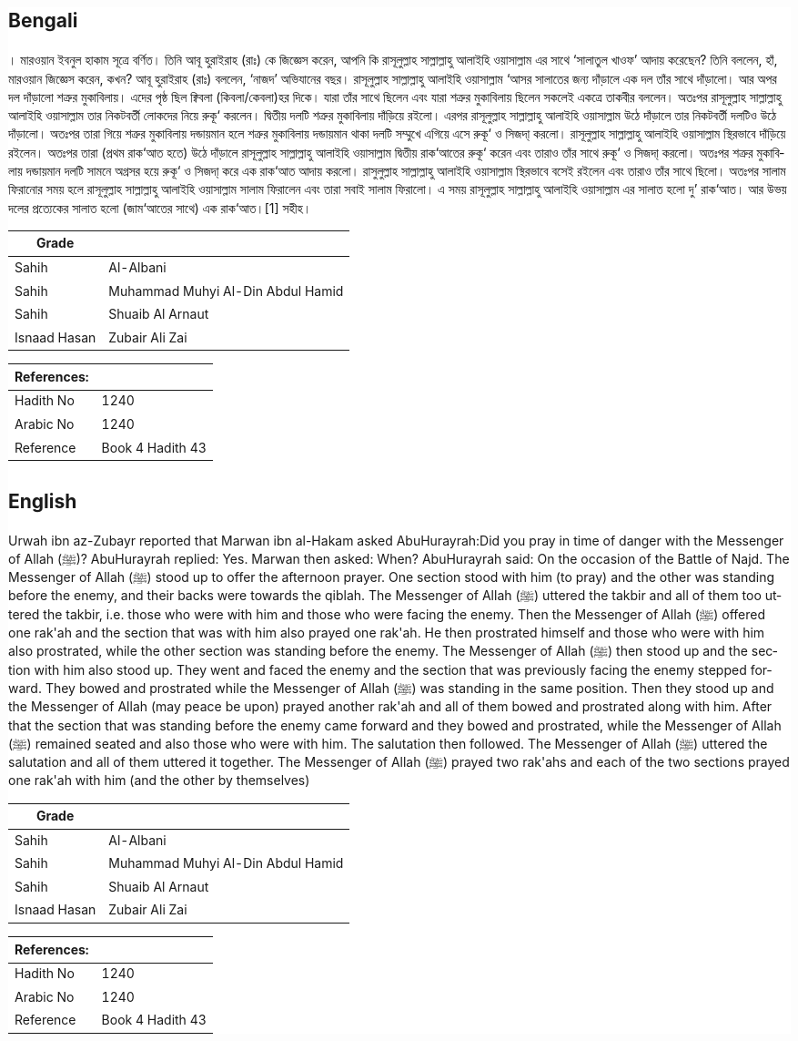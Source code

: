 ## Bengali


<div dir="ltr" lang="bn" style={{fontSize:'larger',backgroundColor:'#f8f9fa',padding:20}}>
। মারওয়ান ইবনুল হাকাম সূত্রে বর্ণিত। তিনি আবূ হুরাইরাহ (রাঃ) কে জিজ্ঞেস করেন, আপনি কি রাসূলুল্লাহ সাল্লাল্লাহু আলাইহি ওয়াসাল্লাম এর সাথে ‘সালাতুল খাওফ’ আদায় করেছেন? তিনি বললেন, হাঁ, মারওয়ান জিজ্ঞেস করেন, কখন? আবূ হুরাইরাহ (রাঃ) বললেন, ‘নাজদ’ অভিযানের বছর। রাসূলুল্লাহ সাল্লাল্লাহু আলাইহি ওয়াসাল্লাম ‘আসর সালাতের জন্য দাঁড়ালে এক দল তাঁর সাথে দাঁড়ালো। আর অপর দল দাঁড়ালো শত্রুর মুকাবিলায়। এদের পৃষ্ঠ ছিল ক্বিবলা (কিবলা/কেবলা)হর দিকে। যারা তাঁর সাথে ছিলেন এবং যারা শত্রুর মুকাবিলায় ছিলেন সকলেই একত্রে তাকবীর বললেন। অতঃপর রাসূলুল্লাহ সাল্লাল্লাহু আলাইহি ওয়াসাল্লাম তার নিকটবর্তী লোকদের নিয়ে রুকূ‘ করলেন। দ্বিতীয় দলটি শত্রুর মুকাবিলায় দাঁড়িয়ে রইলো। এরপর রাসূলুল্লাহ সাল্লাল্লাহু আলাইহি ওয়াসাল্লাম উঠে দাঁড়ালে তার নিকটবর্তী দলটিও উঠে দাঁড়ালো। অতঃপর তারা গিয়ে শত্রুর মুকাবিলায় দন্ডায়মান হলে শত্রুর মুকাবিলায় দন্ডায়মান থাকা দলটি সম্মুখে এগিয়ে এসে রুকূ‘ ও সিজদা্ করলো। রাসূলুল্লাহ সাল্লাল্লাহু আলাইহি ওয়াসাল্লাম স্থিরভাবে দাঁড়িয়ে রইলেন। অতঃপর তারা (প্রথম রাক‘আত হতে) উঠে দাঁড়ালে রাসূলুল্লাহ সাল্লাল্লাহু আলাইহি ওয়াসাল্লাম দ্বিতীয় রাক‘আতের রুকূ‘ করেন এবং তারাও তাঁর সাথে রুকূ‘ ও সিজদা্ করলো। অতঃপর শত্রুর মুকাবিলায় দন্ডায়মান দলটি সামনে অগ্রসর হয়ে রুকূ‘ ও সিজদা্ করে এক রাক‘আত আদায় করলো। রাসুলুল্লাহ সাল্লাল্লাহু আলাইহি ওয়াসাল্লাম স্থিরভাবে বসেই রইলেন এবং তারাও তাঁর সাথে ছিলো। অতঃপর সালাম ফিরানোর সময় হলে রাসূলুল্লাহ সাল্লাল্লাহু আলাইহি ওয়াসাল্লাম সালাম ফিরালেন এবং তারা সবাই সালাম ফিরালো। এ সময় রাসূলুল্লাহ সাল্লাল্লাহু আলাইহি ওয়াসাল্লাম এর সালাত হলো দু’ রাক‘আত। আর উভয় দলের প্রত্যেকের সালাত হলো (জাম‘আতের সাথে) এক রাক‘আত।[1] সহীহ।
</div>
<div style={{backgroundColor:'#f8f9fa',padding:20, marginBottom: 10}}><table> <thead> <tr> <th>Grade</th> <th></th> </tr> </thead> <tbody> <tr><td>Sahih</td><td>Al-Albani</td></tr><tr><td>Sahih</td><td>Muhammad Muhyi Al-Din Abdul Hamid</td></tr><tr><td>Sahih</td><td>Shuaib Al Arnaut</td></tr><tr><td>Isnaad Hasan</td><td>Zubair Ali Zai</td></tr></tbody></table><table> <thead> <tr> <th>References:</th> <th></th> </tr> </thead> <tbody><tr><td>Hadith No</td><td>1240</td></tr><tr><td>Arabic No</td><td>1240</td></tr><tr><td>Reference</td><td>Book 4 Hadith 43</td></tr></tbody></table></div>

## English


<div dir="ltr" lang="en" style={{fontSize:'larger',backgroundColor:'#f8f9fa',padding:20}}>
Urwah ibn az-Zubayr reported that Marwan ibn al-Hakam asked AbuHurayrah:Did you pray in time of danger with the Messenger of Allah (ﷺ)? AbuHurayrah replied: Yes. Marwan then asked: When? AbuHurayrah said: On the occasion of the Battle of Najd. The Messenger of Allah (ﷺ) stood up to offer the afternoon prayer. One section stood with him (to pray) and the other was standing before the enemy, and their backs were towards the qiblah. The Messenger of Allah (ﷺ) uttered the takbir and all of them too uttered the takbir, i.e. those who were with him and those who were facing the enemy. Then the Messenger of Allah (ﷺ) offered one rak'ah and the section that was with him also prayed one rak'ah. He then prostrated himself and those who were with him also prostrated, while the other section was standing before the enemy. The Messenger of Allah (ﷺ) then stood up and the section with him also stood up. They went and faced the enemy and the section that was previously facing the enemy stepped forward. They bowed and prostrated while the Messenger of Allah (ﷺ) was standing in the same position. Then they stood up and the Messenger of Allah (may peace be upon) prayed another rak'ah and all of them bowed and prostrated along with him. After that the section that was standing before the enemy came forward and they bowed and prostrated, while the Messenger of Allah (ﷺ) remained seated and also those who were with him. The salutation then followed. The Messenger of Allah (ﷺ) uttered the salutation and all of them uttered it together. The Messenger of Allah (ﷺ) prayed two rak'ahs and each of the two sections prayed one rak'ah with him (and the other by themselves)
</div>
<div style={{backgroundColor:'#f8f9fa',padding:20, marginBottom: 10}}><table> <thead> <tr> <th>Grade</th> <th></th> </tr> </thead> <tbody> <tr><td>Sahih</td><td>Al-Albani</td></tr><tr><td>Sahih</td><td>Muhammad Muhyi Al-Din Abdul Hamid</td></tr><tr><td>Sahih</td><td>Shuaib Al Arnaut</td></tr><tr><td>Isnaad Hasan</td><td>Zubair Ali Zai</td></tr></tbody></table><table> <thead> <tr> <th>References:</th> <th></th> </tr> </thead> <tbody><tr><td>Hadith No</td><td>1240</td></tr><tr><td>Arabic No</td><td>1240</td></tr><tr><td>Reference</td><td>Book 4 Hadith 43</td></tr></tbody></table></div>
